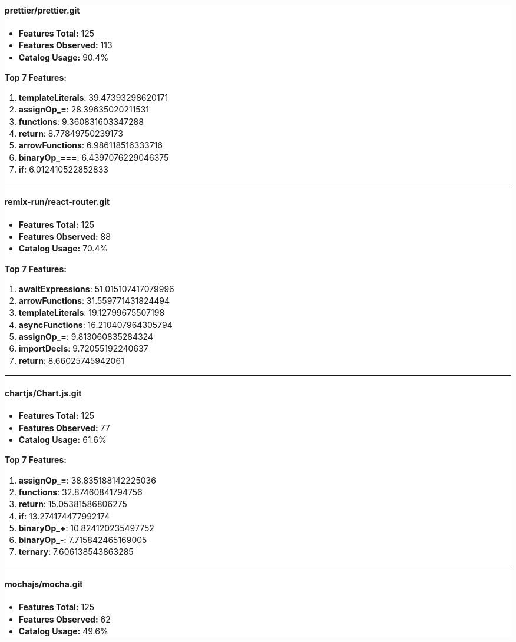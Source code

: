 
#### prettier/prettier.git

- **Features Total:** 125
- **Features Observed:** 113
- **Catalog Usage:** 90.4%

**Top 7 Features:**
1. **templateLiterals**: 39.47393298620171
2. **assignOp_=**: 28.39635020211531
3. **functions**: 9.360831603347288
4. **return**: 8.77849750239173
5. **arrowFunctions**: 6.986118516333716
6. **binaryOp_===**: 6.4397076229046375
7. **if**: 6.012410522852833

---

#### remix-run/react-router.git

- **Features Total:** 125
- **Features Observed:** 88
- **Catalog Usage:** 70.4%

**Top 7 Features:**
1. **awaitExpressions**: 51.015107417079996
2. **arrowFunctions**: 31.559771431824494
3. **templateLiterals**: 19.12799675507198
4. **asyncFunctions**: 16.210407964305794
5. **assignOp_=**: 9.813060835284324
6. **importDecls**: 9.72055192240637
7. **return**: 8.66025745942061

---

#### chartjs/Chart.js.git

- **Features Total:** 125
- **Features Observed:** 77
- **Catalog Usage:** 61.6%

**Top 7 Features:**
1. **assignOp_=**: 38.835188142225036
2. **functions**: 32.87460841794756
3. **return**: 15.05381586806275
4. **if**: 13.274174477992174
5. **binaryOp_+**: 10.824120235497752
6. **binaryOp_-**: 7.715842465169005
7. **ternary**: 7.606138543863285

---

#### mochajs/mocha.git

- **Features Total:** 125
- **Features Observed:** 62
- **Catalog Usage:** 49.6%
